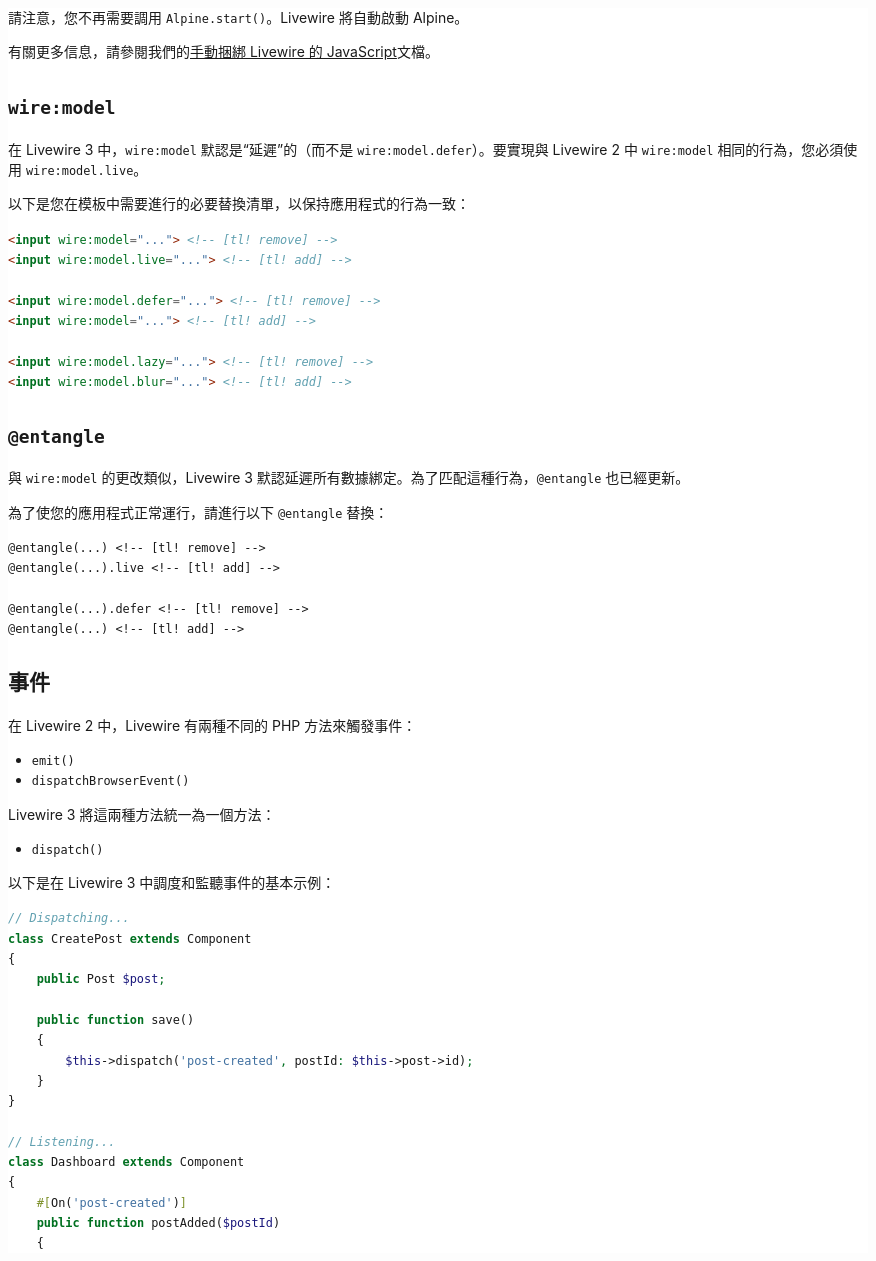 請注意，您不再需要調用 `Alpine.start()`。Livewire 將自動啟動 Alpine。

有關更多信息，請參閱我們的[手動捆綁 Livewire 的 JavaScript](/docs/installation#manually-bundling-livewire-and-alpine)文檔。

## `wire:model`

在 Livewire 3 中，`wire:model` 默認是“延遲”的（而不是 `wire:model.defer`）。要實現與 Livewire 2 中 `wire:model` 相同的行為，您必須使用 `wire:model.live`。

以下是您在模板中需要進行的必要替換清單，以保持應用程式的行為一致：

```html
<input wire:model="..."> <!-- [tl! remove] -->
<input wire:model.live="..."> <!-- [tl! add] -->

<input wire:model.defer="..."> <!-- [tl! remove] -->
<input wire:model="..."> <!-- [tl! add] -->

<input wire:model.lazy="..."> <!-- [tl! remove] -->
<input wire:model.blur="..."> <!-- [tl! add] -->
```

## `@entangle`

與 `wire:model` 的更改類似，Livewire 3 默認延遲所有數據綁定。為了匹配這種行為，`@entangle` 也已經更新。

為了使您的應用程式正常運行，請進行以下 `@entangle` 替換：

```blade
@entangle(...) <!-- [tl! remove] -->
@entangle(...).live <!-- [tl! add] -->

@entangle(...).defer <!-- [tl! remove] -->
@entangle(...) <!-- [tl! add] -->
```

## 事件

在 Livewire 2 中，Livewire 有兩種不同的 PHP 方法來觸發事件：

* `emit()`
* `dispatchBrowserEvent()`

Livewire 3 將這兩種方法統一為一個方法：

* `dispatch()`

以下是在 Livewire 3 中調度和監聽事件的基本示例：

```php
// Dispatching...
class CreatePost extends Component
{
    public Post $post;

    public function save()
    {
        $this->dispatch('post-created', postId: $this->post->id);
    }
}

// Listening...
class Dashboard extends Component
{
    #[On('post-created')]
    public function postAdded($postId)
    {
```